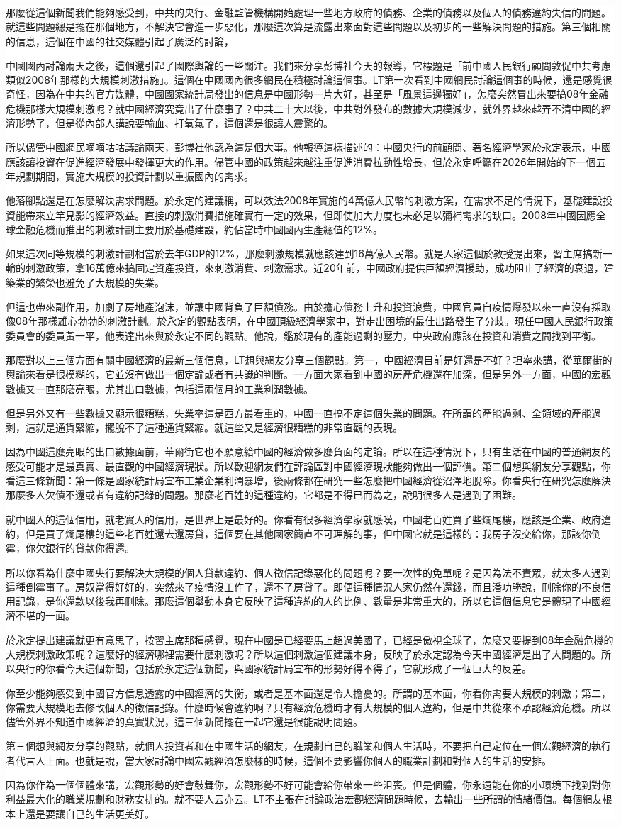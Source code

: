 那麼從這個新聞我們能夠感受到，中共的央行、金融監管機構開始處理一些地方政府的債務、企業的債務以及個人的債務違約失信的問題。就這些問題總是擺在那個地方，不解決它會進一步惡化，那麼這次算是流露出來面對這些問題以及初步的一些解決問題的措施。第三個相關的信息，這個在中國的社交媒體引起了廣泛的討論，

中國國內討論兩天之後，這個還引起了國際輿論的一些關注。我們來分享彭博社今天的報導，它標題是「前中國人民銀行顧問敦促中共考慮類似2008年那樣的大規模刺激措施」。這個在中國國內很多網民在積極討論這個事。LT第一次看到中國網民討論這個事的時候，還是感覺很奇怪，因為在中共的官方媒體，中國國家統計局發出的信息是中國形勢一片大好，甚至是「風景這邊獨好」，怎麼突然冒出來要搞08年金融危機那樣大規模刺激呢？就中國經濟究竟出了什麼事了？中共二十大以後，中共對外發布的數據大規模減少，就外界越來越弄不清中國的經濟形勢了，但是從內部人講說要輸血、打氧氣了，這個還是很讓人震驚的。

所以儘管中國網民嘀嘀咕咕議論兩天，彭博社他認為這是個大事。他報導這樣描述的：中國央行的前顧問、著名經濟學家於永定表示，中國應該讓投資在促進經濟發展中發揮更大的作用。儘管中國的政策越來越注重促進消費拉動性增長，但於永定呼籲在2026年開始的下一個五年規劃期間，實施大規模的投資計劃以重振國內的需求。

他落腳點還是在怎麼解決需求問題。於永定的建議稱，可以效法2008年實施的4萬億人民幣的刺激方案，在需求不足的情況下，基礎建設投資能帶來立竿見影的經濟效益。直接的刺激消費措施確實有一定的效果，但即使加大力度也未必足以彌補需求的缺口。2008年中國因應全球金融危機而推出的刺激計劃主要用於基礎建設，約佔當時中國國內生產總值的12%。

如果這次同等規模的刺激計劃相當於去年GDP的12%，那麼刺激規模就應該達到16萬億人民幣。就是人家這個於教授提出來，習主席搞新一輪的刺激政策，拿16萬億來搞固定資產投資，來刺激消費、刺激需求。近20年前，中國政府提供巨額經濟援助，成功阻止了經濟的衰退，建築業的繁榮也避免了大規模的失業。

但這也帶來副作用，加劇了房地產泡沫，並讓中國背負了巨額債務。由於擔心債務上升和投資浪費，中國官員自疫情爆發以來一直沒有採取像08年那樣雄心勃勃的刺激計劃。於永定的觀點表明，在中國頂級經濟學家中，對走出困境的最佳出路發生了分歧。現任中國人民銀行政策委員會的委員黃一平，他表達出來與於永定不同的觀點。他說，鑑於現有的產能過剩的壓力，中央政府應該在投資和消費之間找到平衡。

那麼對以上三個方面有關中國經濟的最新三個信息，LT想與網友分享三個觀點。第一，中國經濟目前是好還是不好？坦率來講，從華爾街的輿論來看是很模糊的，它並沒有做出一個定論或者有共識的判斷。一方面大家看到中國的房產危機還在加深，但是另外一方面，中國的宏觀數據又一直那麼亮眼，尤其出口數據，包括這兩個月的工業利潤數據。

但是另外又有一些數據又顯示很糟糕，失業率這是西方最看重的，中國一直搞不定這個失業的問題。在所謂的產能過剩、全領域的產能過剩，這就是通貨緊縮，擺脫不了這種通貨緊縮。就這些又是經濟很糟糕的非常直觀的表現。

因為中國這麼亮眼的出口數據面前，華爾街它也不願意給中國的經濟做多麼負面的定論。所以在這種情況下，只有生活在中國的普通網友的感受可能才是最真實、最直觀的中國經濟現狀。所以歡迎網友們在評論區對中國經濟現狀能夠做出一個評價。第二個想與網友分享觀點，你看這三條新聞：第一條是國家統計局宣布工業企業利潤暴增，後兩條都在研究一些怎麼把中國經濟從沼澤地脫除。你看央行在研究怎麼解決那麼多人欠債不還或者有違約記錄的問題。那麼老百姓的這種違約，它都是不得已而為之，說明很多人是遇到了困難。

就中國人的這個信用，就老實人的信用，是世界上是最好的。你看有很多經濟學家就感嘆，中國老百姓買了些爛尾樓，應該是企業、政府違約，但是買了爛尾樓的這些老百姓還去還房貸，這個要在其他國家簡直不可理解的事，但中國它就是這樣的：我房子沒交給你，那該你倒霉，你欠銀行的貸款你得還。

所以你看為什麼中國央行要解決大規模的個人貸款違約、個人徵信記錄惡化的問題呢？要一次性的免單呢？是因為法不責眾，就太多人遇到這種倒霉事了。房奴當得好好的，突然來了疫情沒工作了，還不了房貸了。即便這種情況人家仍然在還錢，而且潘功勝說，刪除你的不良信用記錄，是你還款以後我再刪除。那麼這個舉動本身它反映了這種違約的人的比例、數量是非常重大的，所以它這個信息它是體現了中國經濟不堪的一面。

於永定提出建議就更有意思了，按習主席那種感覺，現在中國是已經要馬上超過美國了，已經是傲視全球了，怎麼又要提到08年金融危機的大規模刺激政策呢？這麼好的經濟哪裡需要什麼刺激呢？所以這個刺激這個建議本身，反映了於永定認為今天中國經濟是出了大問題的。所以央行的你看今天這個新聞，包括於永定這個新聞，與國家統計局宣布的形勢好得不得了，它就形成了一個巨大的反差。

你至少能夠感受到中國官方信息透露的中國經濟的失衡，或者是基本面還是令人擔憂的。所謂的基本面，你看你需要大規模的刺激；第二，你需要大規模地去修改個人的徵信記錄。什麼時候會違約啊？只有經濟危機時才有大規模的個人違約，但是中共從來不承認經濟危機。所以儘管外界不知道中國經濟的真實狀況，這三個新聞擺在一起它還是很能說明問題。

第三個想與網友分享的觀點，就個人投資者和在中國生活的網友，在規劃自己的職業和個人生活時，不要把自己定位在一個宏觀經濟的執行者代言人上面。也就是說，當大家討論中國宏觀經濟怎麼樣的時候，這個不要影響你個人的職業計劃和對個人的生活的安排。

因為你作為一個個體來講，宏觀形勢的好會鼓舞你，宏觀形勢不好可能會給你帶來一些沮喪。但是個體，你永遠能在你的小環境下找到對你利益最大化的職業規劃和財務安排的。就不要人云亦云。LT不主張在討論政治宏觀經濟問題時候，去輸出一些所謂的情緒價值。每個網友根本上還是要讓自己的生活更美好。


